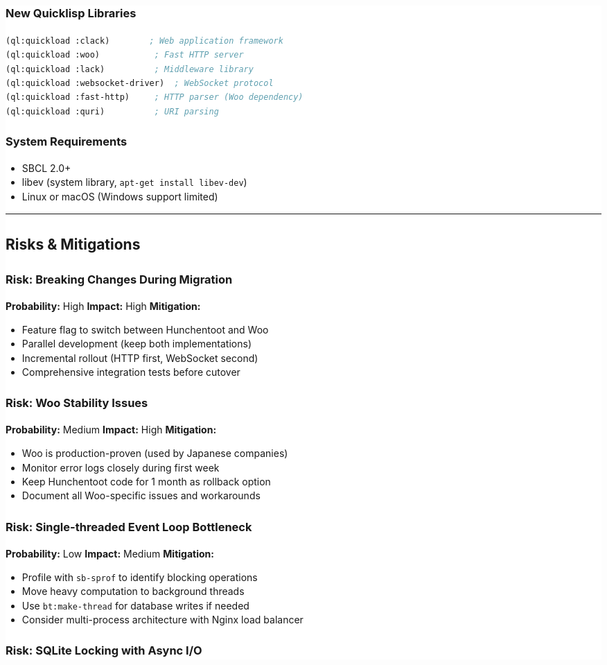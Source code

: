### New Quicklisp Libraries

```lisp
(ql:quickload :clack)        ; Web application framework
(ql:quickload :woo)           ; Fast HTTP server
(ql:quickload :lack)          ; Middleware library
(ql:quickload :websocket-driver)  ; WebSocket protocol
(ql:quickload :fast-http)     ; HTTP parser (Woo dependency)
(ql:quickload :quri)          ; URI parsing
```

### System Requirements
- SBCL 2.0+
- libev (system library, `apt-get install libev-dev`)
- Linux or macOS (Windows support limited)

---

## Risks & Mitigations

### Risk: Breaking Changes During Migration

**Probability:** High
**Impact:** High
**Mitigation:**
- Feature flag to switch between Hunchentoot and Woo
- Parallel development (keep both implementations)
- Incremental rollout (HTTP first, WebSocket second)
- Comprehensive integration tests before cutover

### Risk: Woo Stability Issues

**Probability:** Medium
**Impact:** High
**Mitigation:**
- Woo is production-proven (used by Japanese companies)
- Monitor error logs closely during first week
- Keep Hunchentoot code for 1 month as rollback option
- Document all Woo-specific issues and workarounds

### Risk: Single-threaded Event Loop Bottleneck

**Probability:** Low
**Impact:** Medium
**Mitigation:**
- Profile with `sb-sprof` to identify blocking operations
- Move heavy computation to background threads
- Use `bt:make-thread` for database writes if needed
- Consider multi-process architecture with Nginx load balancer

### Risk: SQLite Locking with Async I/O
